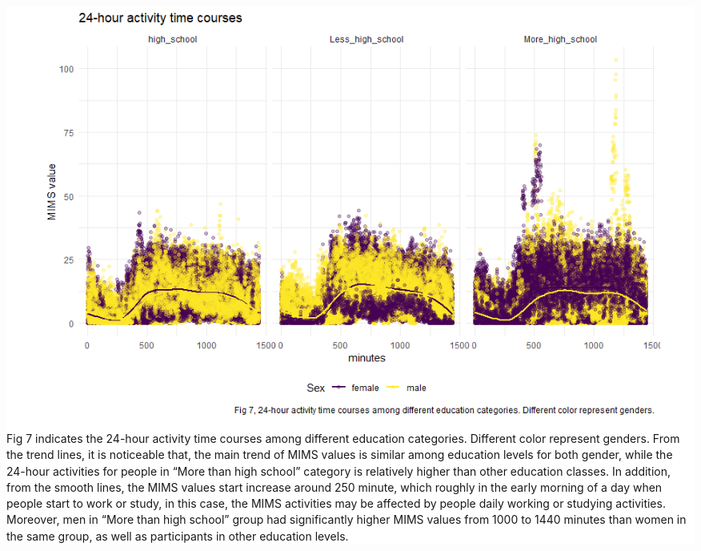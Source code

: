 <img src="p8105_hw3_ps3395_files/figure-gfm/unnamed-chunk-13-1.png" width="90%" style="display: block; margin: auto;" />

Fig 7 indicates the 24-hour activity time courses among different
education categories. Different color represent genders. From the trend
lines, it is noticeable that, the main trend of MIMS values is similar
among education levels for both gender, while the 24-hour activities for
people in “More than high school” category is relatively higher than
other education classes. In addition, from the smooth lines, the MIMS
values start increase around 250 minute, which roughly in the early
morning of a day when people start to work or study, in this case, the
MIMS activities may be affected by people daily working or studying
activities. Moreover, men in “More than high school” group had
significantly higher MIMS values from 1000 to 1440 minutes than women in
the same group, as well as participants in other education levels.
